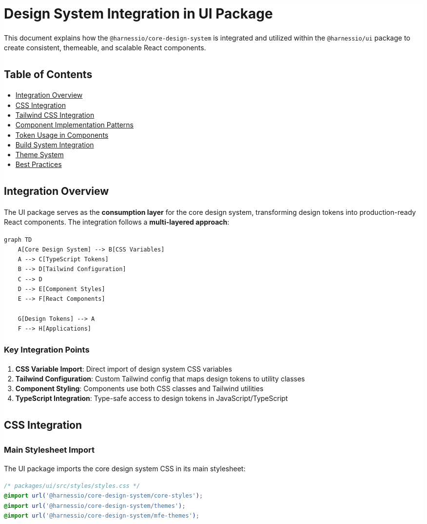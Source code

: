 # Design System Integration in UI Package

This document explains how the `@harnessio/core-design-system` is integrated and utilized within the `@harnessio/ui` package to create consistent, themeable, and scalable React components.

## Table of Contents

- [Integration Overview](#integration-overview)
- [CSS Integration](#css-integration)
- [Tailwind CSS Integration](#tailwind-css-integration)
- [Component Implementation Patterns](#component-implementation-patterns)
- [Token Usage in Components](#token-usage-in-components)
- [Build System Integration](#build-system-integration)
- [Theme System](#theme-system)
- [Best Practices](#best-practices)

## Integration Overview

The UI package serves as the **consumption layer** for the core design system, transforming design tokens into production-ready React components. The integration follows a **multi-layered approach**:

```mermaid
graph TD
    A[Core Design System] --> B[CSS Variables]
    A --> C[TypeScript Tokens]
    B --> D[Tailwind Configuration]
    C --> D
    D --> E[Component Styles]
    E --> F[React Components]
    
    G[Design Tokens] --> A
    F --> H[Applications]
```

### Key Integration Points

1. **CSS Variable Import**: Direct import of design system CSS variables
2. **Tailwind Configuration**: Custom Tailwind config that maps design tokens to utility classes
3. **Component Styling**: Components use both CSS classes and Tailwind utilities
4. **TypeScript Integration**: Type-safe access to design tokens in JavaScript/TypeScript

## CSS Integration

### Main Stylesheet Import

The UI package imports the core design system CSS in its main stylesheet:

```css
/* packages/ui/src/styles/styles.css */
@import url('@harnessio/core-design-system/core-styles');
@import url('@harnessio/core-design-system/themes');
@import url('@harnessio/core-design-system/mfe-themes');
```

